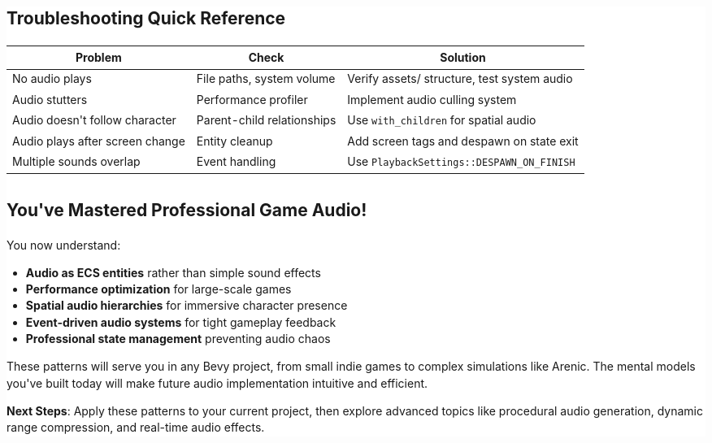 ## Troubleshooting Quick Reference

| Problem | Check | Solution |
|---------|-------|----------|
| No audio plays | File paths, system volume | Verify assets/ structure, test system audio |
| Audio stutters | Performance profiler | Implement audio culling system |
| Audio doesn't follow character | Parent-child relationships | Use `with_children` for spatial audio |
| Audio plays after screen change | Entity cleanup | Add screen tags and despawn on state exit |
| Multiple sounds overlap | Event handling | Use `PlaybackSettings::DESPAWN_ON_FINISH` |

## You've Mastered Professional Game Audio!

You now understand:
- **Audio as ECS entities** rather than simple sound effects
- **Performance optimization** for large-scale games
- **Spatial audio hierarchies** for immersive character presence
- **Event-driven audio systems** for tight gameplay feedback
- **Professional state management** preventing audio chaos

These patterns will serve you in any Bevy project, from small indie games to complex simulations like Arenic. The mental models you've built today will make future audio implementation intuitive and efficient.

**Next Steps**: Apply these patterns to your current project, then explore advanced topics like procedural audio generation, dynamic range compression, and real-time audio effects.